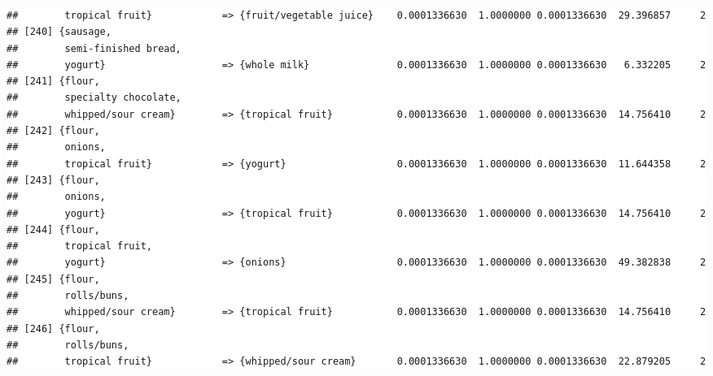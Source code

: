     ##        tropical fruit}            => {fruit/vegetable juice}    0.0001336630  1.0000000 0.0001336630  29.396857     2
    ## [240] {sausage,                                                                                                      
    ##        semi-finished bread,                                                                                          
    ##        yogurt}                    => {whole milk}               0.0001336630  1.0000000 0.0001336630   6.332205     2
    ## [241] {flour,                                                                                                        
    ##        specialty chocolate,                                                                                          
    ##        whipped/sour cream}        => {tropical fruit}           0.0001336630  1.0000000 0.0001336630  14.756410     2
    ## [242] {flour,                                                                                                        
    ##        onions,                                                                                                       
    ##        tropical fruit}            => {yogurt}                   0.0001336630  1.0000000 0.0001336630  11.644358     2
    ## [243] {flour,                                                                                                        
    ##        onions,                                                                                                       
    ##        yogurt}                    => {tropical fruit}           0.0001336630  1.0000000 0.0001336630  14.756410     2
    ## [244] {flour,                                                                                                        
    ##        tropical fruit,                                                                                               
    ##        yogurt}                    => {onions}                   0.0001336630  1.0000000 0.0001336630  49.382838     2
    ## [245] {flour,                                                                                                        
    ##        rolls/buns,                                                                                                   
    ##        whipped/sour cream}        => {tropical fruit}           0.0001336630  1.0000000 0.0001336630  14.756410     2
    ## [246] {flour,                                                                                                        
    ##        rolls/buns,                                                                                                   
    ##        tropical fruit}            => {whipped/sour cream}       0.0001336630  1.0000000 0.0001336630  22.879205     2